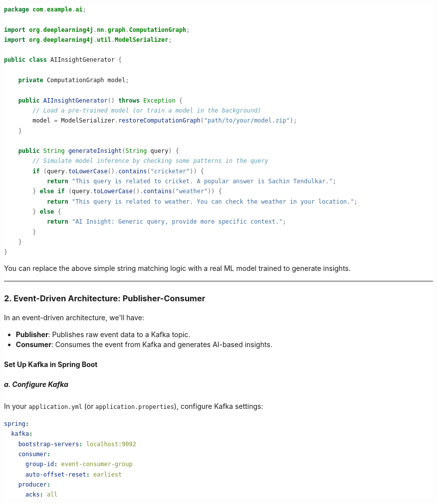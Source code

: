 ```java
package com.example.ai;

import org.deeplearning4j.nn.graph.ComputationGraph;
import org.deeplearning4j.util.ModelSerializer;

public class AIInsightGenerator {

    private ComputationGraph model;

    public AIInsightGenerator() throws Exception {
        // Load a pre-trained model (or train a model in the background)
        model = ModelSerializer.restoreComputationGraph("path/to/your/model.zip");
    }

    public String generateInsight(String query) {
        // Simulate model inference by checking some patterns in the query
        if (query.toLowerCase().contains("cricketer")) {
            return "This query is related to cricket. A popular answer is Sachin Tendulkar.";
        } else if (query.toLowerCase().contains("weather")) {
            return "This query is related to weather. You can check the weather in your location.";
        } else {
            return "AI Insight: Generic query, provide more specific context.";
        }
    }
}
```

You can replace the above simple string matching logic with a real ML model trained to generate insights.

---

### **2. Event-Driven Architecture: Publisher-Consumer**

In an event-driven architecture, we'll have:

* **Publisher**: Publishes raw event data to a Kafka topic.
* **Consumer**: Consumes the event from Kafka and generates AI-based insights.

#### **Set Up Kafka in Spring Boot**

##### **a. Configure Kafka**

In your `application.yml` (or `application.properties`), configure Kafka settings:

```yaml
spring:
  kafka:
    bootstrap-servers: localhost:9092
    consumer:
      group-id: event-consumer-group
      auto-offset-reset: earliest
    producer:
      acks: all
```

